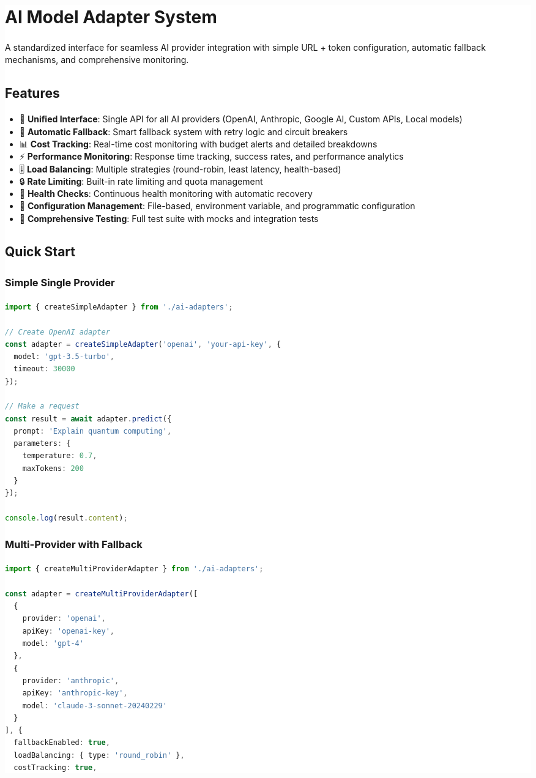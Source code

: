 # AI Model Adapter System

A standardized interface for seamless AI provider integration with simple URL + token configuration, automatic fallback mechanisms, and comprehensive monitoring.

## Features

- 🔗 **Unified Interface**: Single API for all AI providers (OpenAI, Anthropic, Google AI, Custom APIs, Local models)
- 🔄 **Automatic Fallback**: Smart fallback system with retry logic and circuit breakers
- 📊 **Cost Tracking**: Real-time cost monitoring with budget alerts and detailed breakdowns
- ⚡ **Performance Monitoring**: Response time tracking, success rates, and performance analytics
- 🎚️ **Load Balancing**: Multiple strategies (round-robin, least latency, health-based)
- 🔒 **Rate Limiting**: Built-in rate limiting and quota management
- 🏥 **Health Checks**: Continuous health monitoring with automatic recovery
- 📝 **Configuration Management**: File-based, environment variable, and programmatic configuration
- 🧪 **Comprehensive Testing**: Full test suite with mocks and integration tests

## Quick Start

### Simple Single Provider

```typescript
import { createSimpleAdapter } from './ai-adapters';

// Create OpenAI adapter
const adapter = createSimpleAdapter('openai', 'your-api-key', {
  model: 'gpt-3.5-turbo',
  timeout: 30000
});

// Make a request
const result = await adapter.predict({
  prompt: 'Explain quantum computing',
  parameters: {
    temperature: 0.7,
    maxTokens: 200
  }
});

console.log(result.content);
```

### Multi-Provider with Fallback

```typescript
import { createMultiProviderAdapter } from './ai-adapters';

const adapter = createMultiProviderAdapter([
  {
    provider: 'openai',
    apiKey: 'openai-key',
    model: 'gpt-4'
  },
  {
    provider: 'anthropic',
    apiKey: 'anthropic-key',
    model: 'claude-3-sonnet-20240229'
  }
], {
  fallbackEnabled: true,
  loadBalancing: { type: 'round_robin' },
  costTracking: true,
```